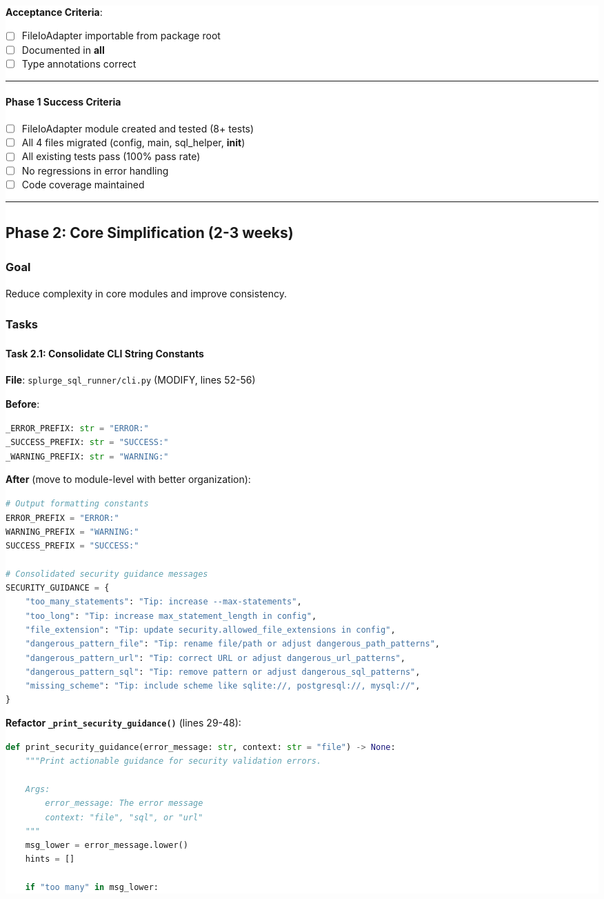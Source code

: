 **Acceptance Criteria**:
- [ ] FileIoAdapter importable from package root
- [ ] Documented in __all__
- [ ] Type annotations correct

---

#### Phase 1 Success Criteria
- [ ] FileIoAdapter module created and tested (8+ tests)
- [ ] All 4 files migrated (config, main, sql_helper, __init__)
- [ ] All existing tests pass (100% pass rate)
- [ ] No regressions in error handling
- [ ] Code coverage maintained

---

## Phase 2: Core Simplification (2-3 weeks)

### Goal
Reduce complexity in core modules and improve consistency.

### Tasks

#### Task 2.1: Consolidate CLI String Constants
**File**: `splurge_sql_runner/cli.py` (MODIFY, lines 52-56)

**Before**:
```python
_ERROR_PREFIX: str = "ERROR:"
_SUCCESS_PREFIX: str = "SUCCESS:"
_WARNING_PREFIX: str = "WARNING:"
```

**After** (move to module-level with better organization):
```python
# Output formatting constants
ERROR_PREFIX = "ERROR:"
WARNING_PREFIX = "WARNING:"
SUCCESS_PREFIX = "SUCCESS:"

# Consolidated security guidance messages
SECURITY_GUIDANCE = {
    "too_many_statements": "Tip: increase --max-statements",
    "too_long": "Tip: increase max_statement_length in config",
    "file_extension": "Tip: update security.allowed_file_extensions in config",
    "dangerous_pattern_file": "Tip: rename file/path or adjust dangerous_path_patterns",
    "dangerous_pattern_url": "Tip: correct URL or adjust dangerous_url_patterns",
    "dangerous_pattern_sql": "Tip: remove pattern or adjust dangerous_sql_patterns",
    "missing_scheme": "Tip: include scheme like sqlite://, postgresql://, mysql://",
}
```

**Refactor `_print_security_guidance()`** (lines 29-48):
```python
def print_security_guidance(error_message: str, context: str = "file") -> None:
    """Print actionable guidance for security validation errors.
    
    Args:
        error_message: The error message
        context: "file", "sql", or "url"
    """
    msg_lower = error_message.lower()
    hints = []
    
    if "too many" in msg_lower:
```